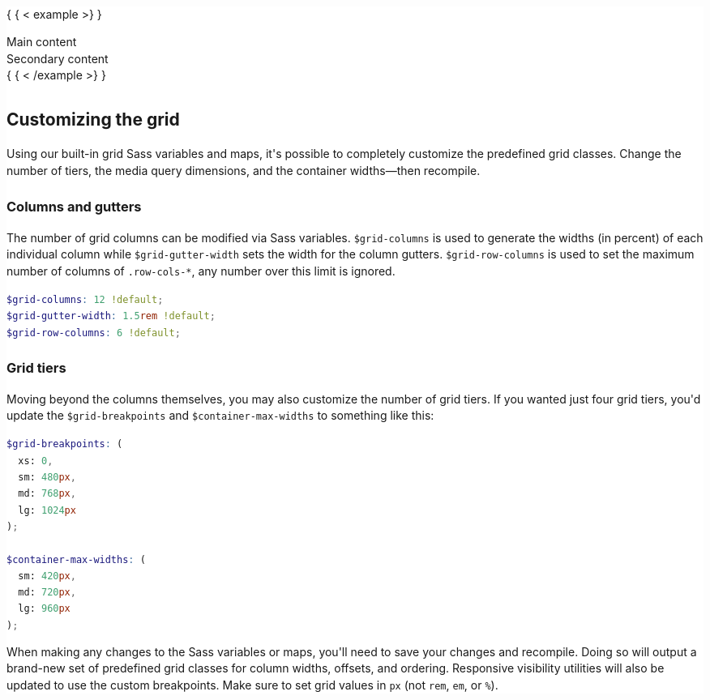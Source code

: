 { { < example >} }
<div class="example-container">
  <div class="example-row">
    <div class="example-content-main">Main content</div>
    <div class="example-content-secondary">Secondary content</div>
  </div>
</div>
{ { < /example >} }

## Customizing the grid

Using our built-in grid Sass variables and maps, it's possible to completely
customize the predefined grid classes. Change the number of tiers, the media
query dimensions, and the container widths—then recompile.

### Columns and gutters

The number of grid columns can be modified via Sass variables. `$grid-columns`
is used to generate the widths (in percent) of each individual column while
`$grid-gutter-width` sets the width for the column gutters. `$grid-row-columns`
is used to set the maximum number of columns of `.row-cols-*`, any number over
this limit is ignored.

```scss
$grid-columns: 12 !default;
$grid-gutter-width: 1.5rem !default;
$grid-row-columns: 6 !default;
```

### Grid tiers

Moving beyond the columns themselves, you may also customize the number of grid
tiers. If you wanted just four grid tiers, you'd update the `$grid-breakpoints`
and `$container-max-widths` to something like this:

```scss
$grid-breakpoints: (
  xs: 0,
  sm: 480px,
  md: 768px,
  lg: 1024px
);

$container-max-widths: (
  sm: 420px,
  md: 720px,
  lg: 960px
);
```

When making any changes to the Sass variables or maps, you'll need to save your
changes and recompile. Doing so will output a brand-new set of predefined grid
classes for column widths, offsets, and ordering. Responsive visibility
utilities will also be updated to use the custom breakpoints. Make sure to set
grid values in `px` (not `rem`, `em`, or `%`).
